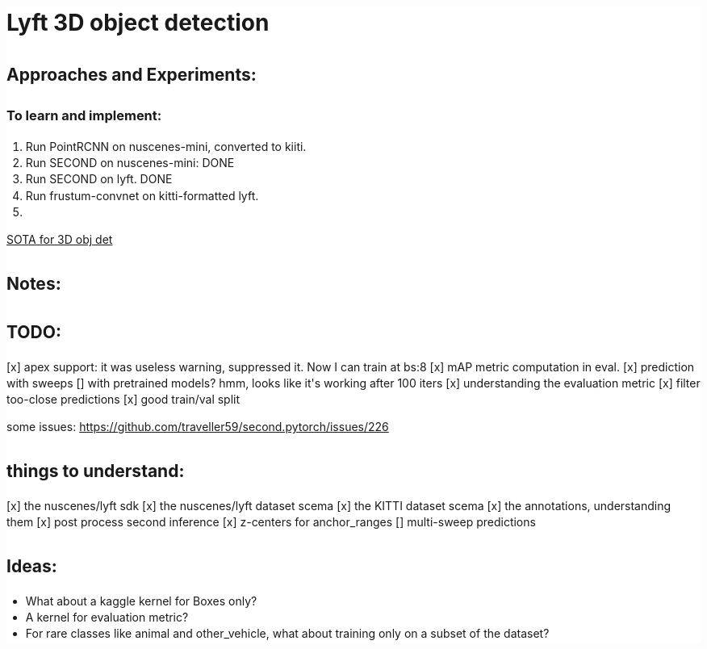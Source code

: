 # Lyft 3D object detection


## Approaches and Experiments:

### To learn and implement:

1. Run PointRCNN on nuscenes-mini, converted to kiiti.
2. Run SECOND on nuscenes-mini: DONE
3. Run SECOND on lyft. DONE
4. Run frustum-convnet on kitti-formatted lyft.
5.

[SOTA for 3D obj det](https://paperswithcode.com/sota/3d-object-detection-on-kitti-cars-moderate)




## Notes:


## TODO:

[x] apex support: it was useless warning, suppressed it. Now I can train at bs:8
[x] mAP metric computation in eval.
[x] prediction with sweeps
[] with pretrained models? hmm, looks like it's working after 100 iters
[x] understanding the evaluation metric
[x] filter too-close predictions
[x] good train/val split



some issues:
https://github.com/traveller59/second.pytorch/issues/226

## things to understand:

[x] the nuscenes/lyft sdk
[x] the nuscenes/lyft dataset scema
[x] the KITTI dataset scema
[x] the annotations, understanding them
[x] post process second inference
[x] z-centers for anchor_ranges
[] multi-sweep predictions

## Ideas:

* What about a kaggle kernel for Boxes only?
* A kernel for evaluation metric?
* For rare classes like animal and other_vehicle, what about training only on a subset of the dataset?
